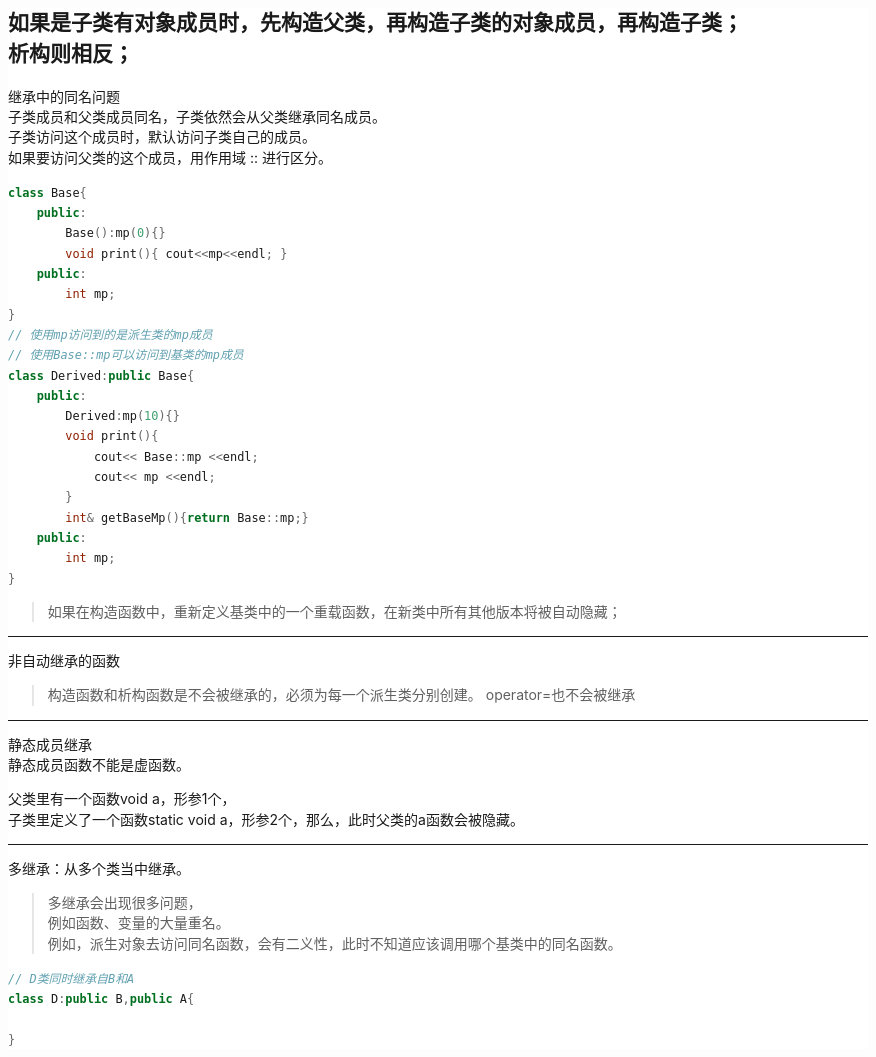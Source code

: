 如果是子类有对象成员时，先构造父类，再构造子类的对象成员，再构造子类；  
析构则相反；
--------------------------------------------------      

继承中的同名问题    
子类成员和父类成员同名，子类依然会从父类继承同名成员。      
子类访问这个成员时，默认访问子类自己的成员。    
如果要访问父类的这个成员，用作用域 :: 进行区分。
```c++
class Base{
    public:
        Base():mp(0){}
        void print(){ cout<<mp<<endl; }
    public:
        int mp;
}
// 使用mp访问到的是派生类的mp成员
// 使用Base::mp可以访问到基类的mp成员
class Derived:public Base{
    public:
        Derived:mp(10){}
        void print(){
            cout<< Base::mp <<endl;
            cout<< mp <<endl;
        }
        int& getBaseMp(){return Base::mp;}
    public:
        int mp;
}
```

> 如果在构造函数中，重新定义基类中的一个重载函数，在新类中所有其他版本将被自动隐藏；    

--------------------------------------------------      

非自动继承的函数

> 构造函数和析构函数是不会被继承的，必须为每一个派生类分别创建。
> operator=也不会被继承

--------------------------------------------------      

静态成员继承    
静态成员函数不能是虚函数。      

父类里有一个函数void a，形参1个，   
子类里定义了一个函数static void a，形参2个，那么，此时父类的a函数会被隐藏。

--------------------------------------------------      

多继承：从多个类当中继承。  
> 多继承会出现很多问题，    
> 例如函数、变量的大量重名。      
> 例如，派生对象去访问同名函数，会有二义性，此时不知道应该调用哪个基类中的同名函数。    
```c++
// D类同时继承自B和A
class D:public B,public A{

}
```

